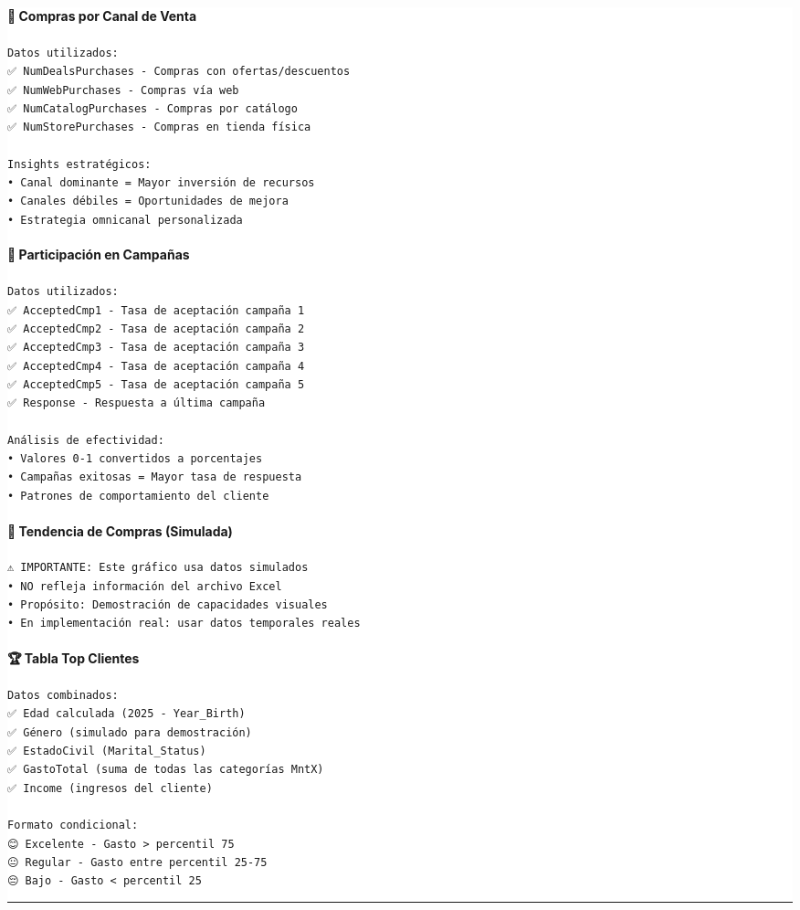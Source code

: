 #### **🛒 Compras por Canal de Venta**
```
Datos utilizados:
✅ NumDealsPurchases - Compras con ofertas/descuentos
✅ NumWebPurchases - Compras vía web
✅ NumCatalogPurchases - Compras por catálogo
✅ NumStorePurchases - Compras en tienda física

Insights estratégicos:
• Canal dominante = Mayor inversión de recursos
• Canales débiles = Oportunidades de mejora
• Estrategia omnicanal personalizada
```

#### **🎯 Participación en Campañas**
```
Datos utilizados:
✅ AcceptedCmp1 - Tasa de aceptación campaña 1
✅ AcceptedCmp2 - Tasa de aceptación campaña 2
✅ AcceptedCmp3 - Tasa de aceptación campaña 3
✅ AcceptedCmp4 - Tasa de aceptación campaña 4
✅ AcceptedCmp5 - Tasa de aceptación campaña 5
✅ Response - Respuesta a última campaña

Análisis de efectividad:
• Valores 0-1 convertidos a porcentajes
• Campañas exitosas = Mayor tasa de respuesta
• Patrones de comportamiento del cliente
```

#### **📅 Tendencia de Compras (Simulada)**
```
⚠️ IMPORTANTE: Este gráfico usa datos simulados
• NO refleja información del archivo Excel
• Propósito: Demostración de capacidades visuales
• En implementación real: usar datos temporales reales
```

#### **🏆 Tabla Top Clientes**
```
Datos combinados:
✅ Edad calculada (2025 - Year_Birth)
✅ Género (simulado para demostración)
✅ EstadoCivil (Marital_Status)
✅ GastoTotal (suma de todas las categorías MntX)
✅ Income (ingresos del cliente)

Formato condicional:
😊 Excelente - Gasto > percentil 75
😐 Regular - Gasto entre percentil 25-75  
😔 Bajo - Gasto < percentil 25
```

---